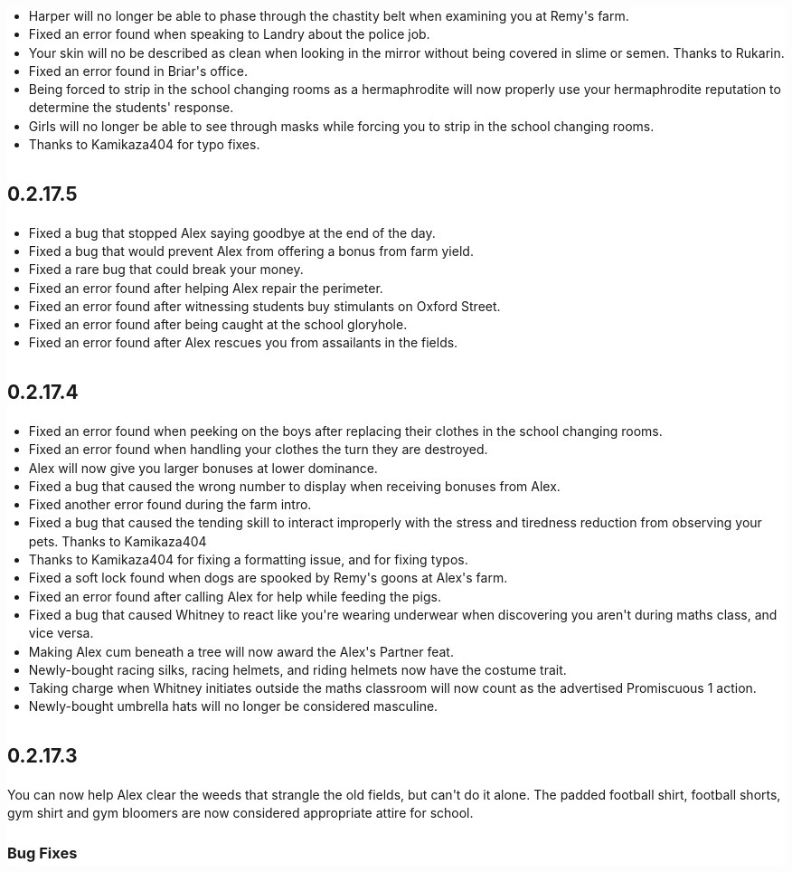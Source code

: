 - Harper will no longer be able to phase through the chastity belt when examining you at Remy's farm.
- Fixed an error found when speaking to Landry about the police job.
- Your skin will no be described as clean when looking in the mirror without being covered in slime or semen. Thanks to Rukarin.
- Fixed an error found in Briar's office.
- Being forced to strip in the school changing rooms as a hermaphrodite will now properly use your hermaphrodite reputation to determine the students' response.
- Girls will no longer be able to see through masks while forcing you to strip in the school changing rooms.
- Thanks to Kamikaza404 for typo fixes.

## 0.2.17.5

- Fixed a bug that stopped Alex saying goodbye at the end of the day.
- Fixed a bug that would prevent Alex from offering a bonus from farm yield.
- Fixed a rare bug that could break your money.
- Fixed an error found after helping Alex repair the perimeter.
- Fixed an error found after witnessing students buy stimulants on Oxford Street.
- Fixed an error found after being caught at the school gloryhole.
- Fixed an error found after Alex rescues you from assailants in the fields.

## 0.2.17.4

- Fixed an error found when peeking on the boys after replacing their clothes in the school changing rooms.
- Fixed an error found when handling your clothes the turn they are destroyed.
- Alex will now give you larger bonuses at lower dominance.
- Fixed a bug that caused the wrong number to display when receiving bonuses from Alex.
- Fixed another error found during the farm intro.
- Fixed a bug that caused the tending skill to interact improperly with the stress and tiredness reduction from observing your pets. Thanks to Kamikaza404
- Thanks to Kamikaza404 for fixing a formatting issue, and for fixing typos.
- Fixed a soft lock found when dogs are spooked by Remy's goons at Alex's farm.
- Fixed an error found after calling Alex for help while feeding the pigs.
- Fixed a bug that caused Whitney to react like you're wearing underwear when discovering you aren't during maths class, and vice versa.
- Making Alex cum beneath a tree will now award the Alex's Partner feat.
- Newly-bought racing silks, racing helmets, and riding helmets now have the costume trait.
- Taking charge when Whitney initiates outside the maths classroom will now count as the advertised Promiscuous 1 action.
- Newly-bought umbrella hats will no longer be considered masculine.

## 0.2.17.3

You can now help Alex clear the weeds that strangle the old fields, but can't do it alone.
The padded football shirt, football shorts, gym shirt and gym bloomers are now considered appropriate attire for school.

### Bug Fixes
